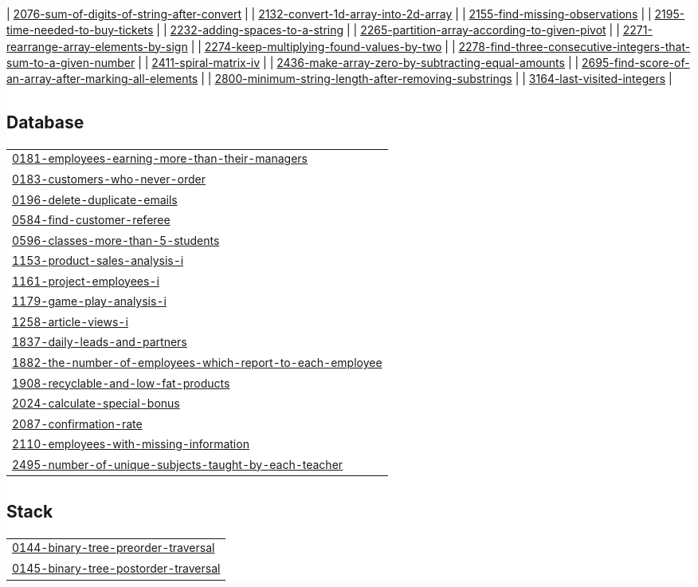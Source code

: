 | [2076-sum-of-digits-of-string-after-convert](https://github.com/kowshikjallipalli0105/leetcode/tree/master/2076-sum-of-digits-of-string-after-convert) |
| [2132-convert-1d-array-into-2d-array](https://github.com/kowshikjallipalli0105/leetcode/tree/master/2132-convert-1d-array-into-2d-array) |
| [2155-find-missing-observations](https://github.com/kowshikjallipalli0105/leetcode/tree/master/2155-find-missing-observations) |
| [2195-time-needed-to-buy-tickets](https://github.com/kowshikjallipalli0105/leetcode/tree/master/2195-time-needed-to-buy-tickets) |
| [2232-adding-spaces-to-a-string](https://github.com/kowshikjallipalli0105/leetcode/tree/master/2232-adding-spaces-to-a-string) |
| [2265-partition-array-according-to-given-pivot](https://github.com/kowshikjallipalli0105/leetcode/tree/master/2265-partition-array-according-to-given-pivot) |
| [2271-rearrange-array-elements-by-sign](https://github.com/kowshikjallipalli0105/leetcode/tree/master/2271-rearrange-array-elements-by-sign) |
| [2274-keep-multiplying-found-values-by-two](https://github.com/kowshikjallipalli0105/leetcode/tree/master/2274-keep-multiplying-found-values-by-two) |
| [2278-find-three-consecutive-integers-that-sum-to-a-given-number](https://github.com/kowshikjallipalli0105/leetcode/tree/master/2278-find-three-consecutive-integers-that-sum-to-a-given-number) |
| [2411-spiral-matrix-iv](https://github.com/kowshikjallipalli0105/leetcode/tree/master/2411-spiral-matrix-iv) |
| [2436-make-array-zero-by-subtracting-equal-amounts](https://github.com/kowshikjallipalli0105/leetcode/tree/master/2436-make-array-zero-by-subtracting-equal-amounts) |
| [2695-find-score-of-an-array-after-marking-all-elements](https://github.com/kowshikjallipalli0105/leetcode/tree/master/2695-find-score-of-an-array-after-marking-all-elements) |
| [2800-minimum-string-length-after-removing-substrings](https://github.com/kowshikjallipalli0105/leetcode/tree/master/2800-minimum-string-length-after-removing-substrings) |
| [3164-last-visited-integers](https://github.com/kowshikjallipalli0105/leetcode/tree/master/3164-last-visited-integers) |
## Database
|  |
| ------- |
| [0181-employees-earning-more-than-their-managers](https://github.com/kowshikjallipalli0105/leetcode/tree/master/0181-employees-earning-more-than-their-managers) |
| [0183-customers-who-never-order](https://github.com/kowshikjallipalli0105/leetcode/tree/master/0183-customers-who-never-order) |
| [0196-delete-duplicate-emails](https://github.com/kowshikjallipalli0105/leetcode/tree/master/0196-delete-duplicate-emails) |
| [0584-find-customer-referee](https://github.com/kowshikjallipalli0105/leetcode/tree/master/0584-find-customer-referee) |
| [0596-classes-more-than-5-students](https://github.com/kowshikjallipalli0105/leetcode/tree/master/0596-classes-more-than-5-students) |
| [1153-product-sales-analysis-i](https://github.com/kowshikjallipalli0105/leetcode/tree/master/1153-product-sales-analysis-i) |
| [1161-project-employees-i](https://github.com/kowshikjallipalli0105/leetcode/tree/master/1161-project-employees-i) |
| [1179-game-play-analysis-i](https://github.com/kowshikjallipalli0105/leetcode/tree/master/1179-game-play-analysis-i) |
| [1258-article-views-i](https://github.com/kowshikjallipalli0105/leetcode/tree/master/1258-article-views-i) |
| [1837-daily-leads-and-partners](https://github.com/kowshikjallipalli0105/leetcode/tree/master/1837-daily-leads-and-partners) |
| [1882-the-number-of-employees-which-report-to-each-employee](https://github.com/kowshikjallipalli0105/leetcode/tree/master/1882-the-number-of-employees-which-report-to-each-employee) |
| [1908-recyclable-and-low-fat-products](https://github.com/kowshikjallipalli0105/leetcode/tree/master/1908-recyclable-and-low-fat-products) |
| [2024-calculate-special-bonus](https://github.com/kowshikjallipalli0105/leetcode/tree/master/2024-calculate-special-bonus) |
| [2087-confirmation-rate](https://github.com/kowshikjallipalli0105/leetcode/tree/master/2087-confirmation-rate) |
| [2110-employees-with-missing-information](https://github.com/kowshikjallipalli0105/leetcode/tree/master/2110-employees-with-missing-information) |
| [2495-number-of-unique-subjects-taught-by-each-teacher](https://github.com/kowshikjallipalli0105/leetcode/tree/master/2495-number-of-unique-subjects-taught-by-each-teacher) |
## Stack
|  |
| ------- |
| [0144-binary-tree-preorder-traversal](https://github.com/kowshikjallipalli0105/leetcode/tree/master/0144-binary-tree-preorder-traversal) |
| [0145-binary-tree-postorder-traversal](https://github.com/kowshikjallipalli0105/leetcode/tree/master/0145-binary-tree-postorder-traversal) |